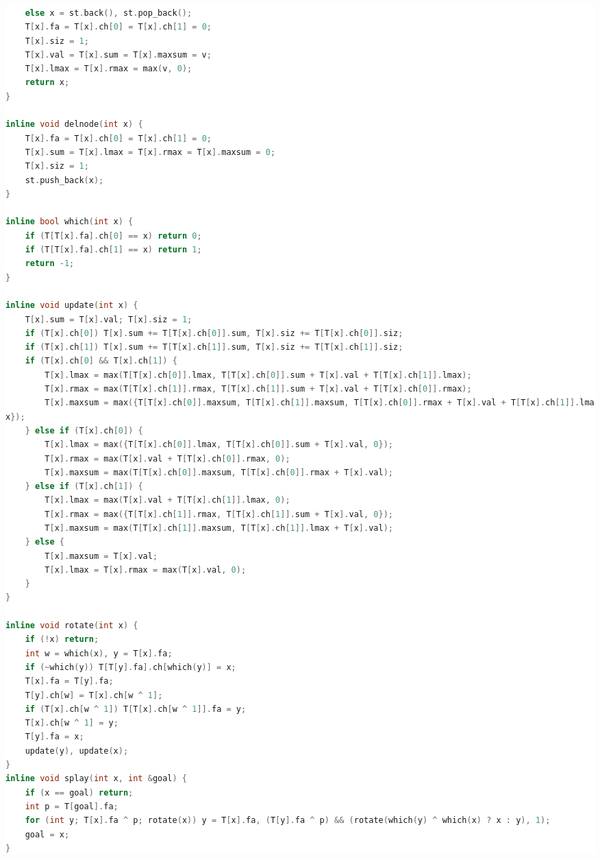 ```cpp
	else x = st.back(), st.pop_back();
	T[x].fa = T[x].ch[0] = T[x].ch[1] = 0;
	T[x].siz = 1;
	T[x].val = T[x].sum = T[x].maxsum = v;
	T[x].lmax = T[x].rmax = max(v, 0);
	return x;
}

inline void delnode(int x) {
	T[x].fa = T[x].ch[0] = T[x].ch[1] = 0;
	T[x].sum = T[x].lmax = T[x].rmax = T[x].maxsum = 0;
	T[x].siz = 1;
	st.push_back(x);
}

inline bool which(int x) {
	if (T[T[x].fa].ch[0] == x) return 0;
	if (T[T[x].fa].ch[1] == x) return 1;
	return -1;
}

inline void update(int x) {
	T[x].sum = T[x].val; T[x].siz = 1;
	if (T[x].ch[0]) T[x].sum += T[T[x].ch[0]].sum, T[x].siz += T[T[x].ch[0]].siz;
	if (T[x].ch[1]) T[x].sum += T[T[x].ch[1]].sum, T[x].siz += T[T[x].ch[1]].siz;
	if (T[x].ch[0] && T[x].ch[1]) {
		T[x].lmax = max(T[T[x].ch[0]].lmax, T[T[x].ch[0]].sum + T[x].val + T[T[x].ch[1]].lmax);
		T[x].rmax = max(T[T[x].ch[1]].rmax, T[T[x].ch[1]].sum + T[x].val + T[T[x].ch[0]].rmax);
		T[x].maxsum = max({T[T[x].ch[0]].maxsum, T[T[x].ch[1]].maxsum, T[T[x].ch[0]].rmax + T[x].val + T[T[x].ch[1]].lmax});
	} else if (T[x].ch[0]) {
		T[x].lmax = max({T[T[x].ch[0]].lmax, T[T[x].ch[0]].sum + T[x].val, 0});
		T[x].rmax = max(T[x].val + T[T[x].ch[0]].rmax, 0);
		T[x].maxsum = max(T[T[x].ch[0]].maxsum, T[T[x].ch[0]].rmax + T[x].val);
	} else if (T[x].ch[1]) {
		T[x].lmax = max(T[x].val + T[T[x].ch[1]].lmax, 0);
		T[x].rmax = max({T[T[x].ch[1]].rmax, T[T[x].ch[1]].sum + T[x].val, 0});
		T[x].maxsum = max(T[T[x].ch[1]].maxsum, T[T[x].ch[1]].lmax + T[x].val);
	} else {
		T[x].maxsum = T[x].val;
		T[x].lmax = T[x].rmax = max(T[x].val, 0);
	}
}

inline void rotate(int x) {
	if (!x) return;
	int w = which(x), y = T[x].fa;
	if (~which(y)) T[T[y].fa].ch[which(y)] = x;
	T[x].fa = T[y].fa;
	T[y].ch[w] = T[x].ch[w ^ 1];
	if (T[x].ch[w ^ 1]) T[T[x].ch[w ^ 1]].fa = y;
	T[x].ch[w ^ 1] = y;
	T[y].fa = x;
	update(y), update(x);
}
inline void splay(int x, int &goal) {
	if (x == goal) return;
	int p = T[goal].fa;
	for (int y; T[x].fa ^ p; rotate(x)) y = T[x].fa, (T[y].fa ^ p) && (rotate(which(y) ^ which(x) ? x : y), 1);
	goal = x;
}

```